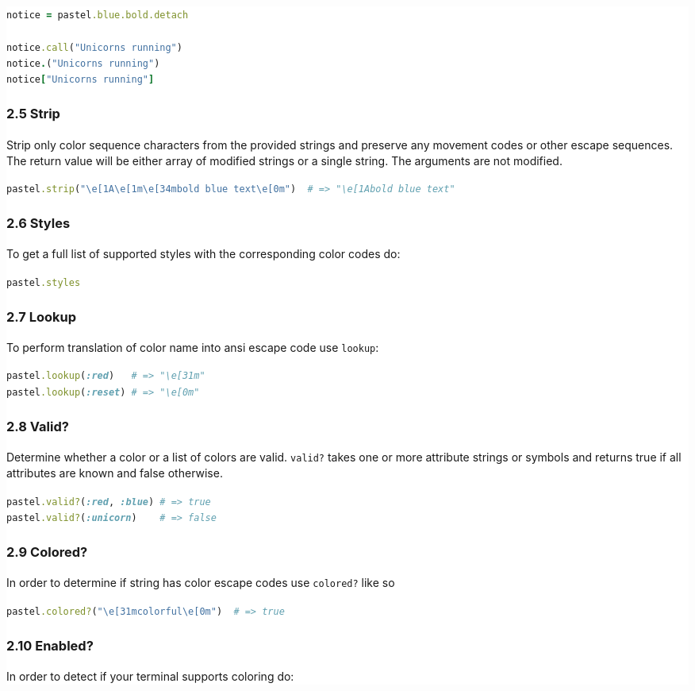 ```ruby
notice = pastel.blue.bold.detach

notice.call("Unicorns running")
notice.("Unicorns running")
notice["Unicorns running"]
```

### 2.5 Strip

Strip only color sequence characters from the provided strings and preserve any movement codes or other escape sequences. The return value will be either array of modified strings or a single string. The arguments are not modified.

```ruby
pastel.strip("\e[1A\e[1m\e[34mbold blue text\e[0m")  # => "\e[1Abold blue text"
```

### 2.6 Styles

To get a full list of supported styles with the corresponding color codes do:

```ruby
pastel.styles
```

### 2.7 Lookup

To perform translation of color name into ansi escape code use `lookup`:

```ruby
pastel.lookup(:red)   # => "\e[31m"
pastel.lookup(:reset) # => "\e[0m"
```

### 2.8 Valid?

Determine whether a color or a list of colors are valid. `valid?` takes one or more attribute strings or symbols and returns true if all attributes are known and false otherwise.

```ruby
pastel.valid?(:red, :blue) # => true
pastel.valid?(:unicorn)    # => false
```

### 2.9 Colored?

In order to determine if string has color escape codes use `colored?` like so

```ruby
pastel.colored?("\e[31mcolorful\e[0m")  # => true
```

### 2.10 Enabled?

In order to detect if your terminal supports coloring do:


[gem]: http://badge.fury.io/rb/pastel
[travis]: http://travis-ci.org/piotrmurach/pastel
[appveyor]: https://ci.appveyor.com/project/piotrmurach/pastel
[codeclimate]: https://codeclimate.com/github/piotrmurach/pastel
[coverage]: https://coveralls.io/github/piotrmurach/pastel
[inchpages]: http://inch-ci.org/github/piotrmurach/pastel